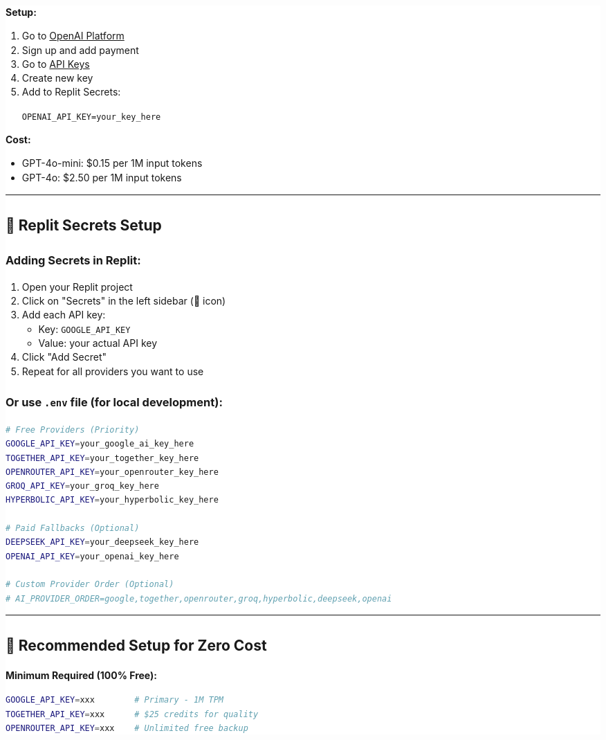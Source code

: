 **Setup:**
1. Go to [OpenAI Platform](https://platform.openai.com)
2. Sign up and add payment
3. Go to [API Keys](https://platform.openai.com/api-keys)
4. Create new key
5. Add to Replit Secrets:
   ```
   OPENAI_API_KEY=your_key_here
   ```

**Cost:** 
- GPT-4o-mini: $0.15 per 1M input tokens
- GPT-4o: $2.50 per 1M input tokens

---

## 🔧 Replit Secrets Setup

### Adding Secrets in Replit:
1. Open your Replit project
2. Click on "Secrets" in the left sidebar (🔐 icon)
3. Add each API key:
   - Key: `GOOGLE_API_KEY`
   - Value: your actual API key
4. Click "Add Secret"
5. Repeat for all providers you want to use

### Or use `.env` file (for local development):
```bash
# Free Providers (Priority)
GOOGLE_API_KEY=your_google_ai_key_here
TOGETHER_API_KEY=your_together_key_here
OPENROUTER_API_KEY=your_openrouter_key_here
GROQ_API_KEY=your_groq_key_here
HYPERBOLIC_API_KEY=your_hyperbolic_key_here

# Paid Fallbacks (Optional)
DEEPSEEK_API_KEY=your_deepseek_key_here
OPENAI_API_KEY=your_openai_key_here

# Custom Provider Order (Optional)
# AI_PROVIDER_ORDER=google,together,openrouter,groq,hyperbolic,deepseek,openai
```

---

## 🎯 Recommended Setup for Zero Cost

**Minimum Required (100% Free):**
```bash
GOOGLE_API_KEY=xxx        # Primary - 1M TPM
TOGETHER_API_KEY=xxx      # $25 credits for quality
OPENROUTER_API_KEY=xxx    # Unlimited free backup
```

